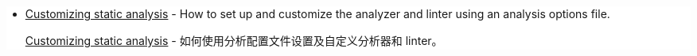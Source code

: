 * [Customizing static analysis][analysis] - 
  How to set up and customize the analyzer and linter
  using an analysis options file.

  [Customizing static analysis][analysis] -
  如何使用分析配置文件设置及自定义分析器和 linter。


[analysis]: /tools/analysis
[language version]: /guides/language/evolution#language-versioning
[null safety]: /null-safety
